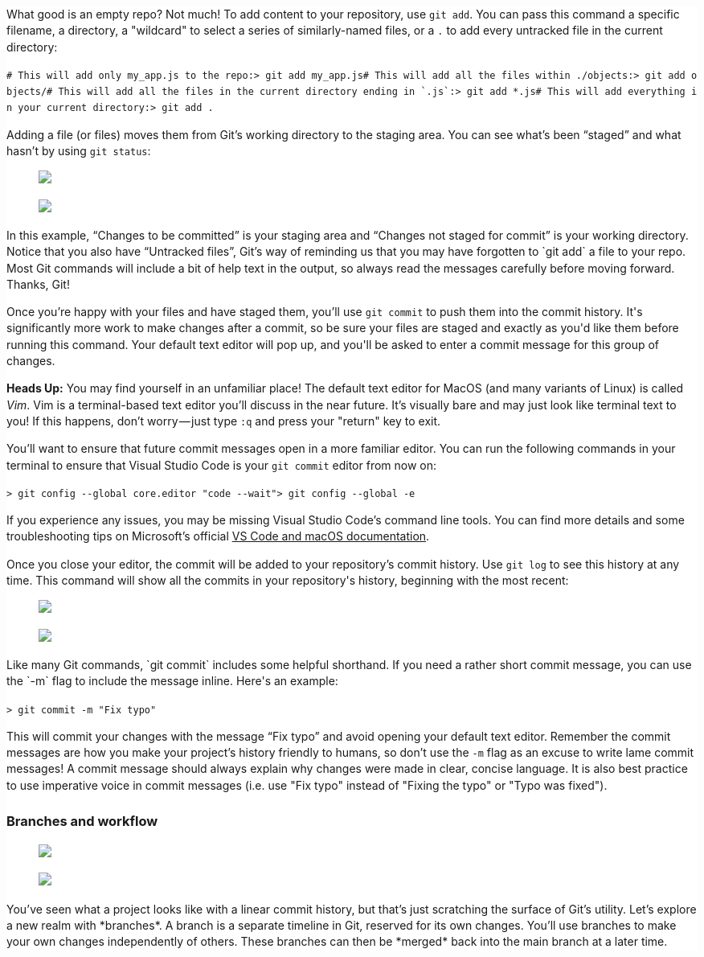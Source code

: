 What good is an empty repo? Not much! To add content to your repository, use `git add`. You can pass this command a specific filename, a directory, a "wildcard" to select a series of similarly-named files, or a `.` to add every untracked file in the current directory:

    # This will add only my_app.js to the repo:> git add my_app.js# This will add all the files within ./objects:> git add objects/# This will add all the files in the current directory ending in `.js`:> git add *.js# This will add everything in your current directory:> git add .

Adding a file (or files) moves them from Git’s working directory to the staging area. You can see what’s been “staged” and what hasn’t by using `git status`:

<figure><img src="https://cdn-images-1.medium.com/max/800/0*rABrRJWE0n5CXwm3" class="graf-image" /></figure><figure><img src="https://cdn-images-1.medium.com/max/800/0*GShrBBzw8kIurDlS.png" class="graf-image" /></figure>In this example, “Changes to be committed” is your staging area and “Changes not staged for commit” is your working directory. Notice that you also have “Untracked files”, Git’s way of reminding us that you may have forgotten to `git add` a file to your repo. Most Git commands will include a bit of help text in the output, so always read the messages carefully before moving forward. Thanks, Git!

Once you’re happy with your files and have staged them, you’ll use `git commit` to push them into the commit history. It's significantly more work to make changes after a commit, so be sure your files are staged and exactly as you'd like them before running this command. Your default text editor will pop up, and you'll be asked to enter a commit message for this group of changes.

**Heads Up:** You may find yourself in an unfamiliar place! The default text editor for MacOS (and many variants of Linux) is called *Vim*. Vim is a terminal-based text editor you’ll discuss in the near future. It’s visually bare and may just look like terminal text to you! If this happens, don’t worry — just type `:q` and press your "return" key to exit.

You’ll want to ensure that future commit messages open in a more familiar editor. You can run the following commands in your terminal to ensure that Visual Studio Code is your `git commit` editor from now on:

    > git config --global core.editor "code --wait"> git config --global -e

If you experience any issues, you may be missing Visual Studio Code’s command line tools. You can find more details and some troubleshooting tips on Microsoft’s official <a href="https://code.visualstudio.com/docs/setup/mac#_launching-from-the-command-line" class="markup--anchor markup--p-anchor">VS Code and macOS documentation</a>.

Once you close your editor, the commit will be added to your repository’s commit history. Use `git log` to see this history at any time. This command will show all the commits in your repository's history, beginning with the most recent:

<figure><img src="https://cdn-images-1.medium.com/max/800/0*MDNNyks5Fc3H23y-" class="graf-image" /></figure><figure><img src="https://cdn-images-1.medium.com/max/800/0*UpS58BzcFcPSLCFz.png" class="graf-image" /></figure>Like many Git commands, `git commit` includes some helpful shorthand. If you need a rather short commit message, you can use the `-m` flag to include the message inline. Here's an example:

    > git commit -m "Fix typo"

This will commit your changes with the message “Fix typo” and avoid opening your default text editor. Remember the commit messages are how you make your project’s history friendly to humans, so don’t use the `-m` flag as an excuse to write lame commit messages! A commit message should always explain why changes were made in clear, concise language. It is also best practice to use imperative voice in commit messages (i.e. use "Fix typo" instead of "Fixing the typo" or "Typo was fixed").

### Branches and workflow

<figure><img src="https://cdn-images-1.medium.com/max/800/0*bj5gSQ_fLOpXym4j" class="graf-image" /></figure><figure><img src="https://cdn-images-1.medium.com/max/800/0*DwIGBWelPborp4FG.png" class="graf-image" /></figure>You’ve seen what a project looks like with a linear commit history, but that’s just scratching the surface of Git’s utility. Let’s explore a new realm with *branches*. A branch is a separate timeline in Git, reserved for its own changes. You’ll use branches to make your own changes independently of others. These branches can then be *merged* back into the main branch at a later time.
